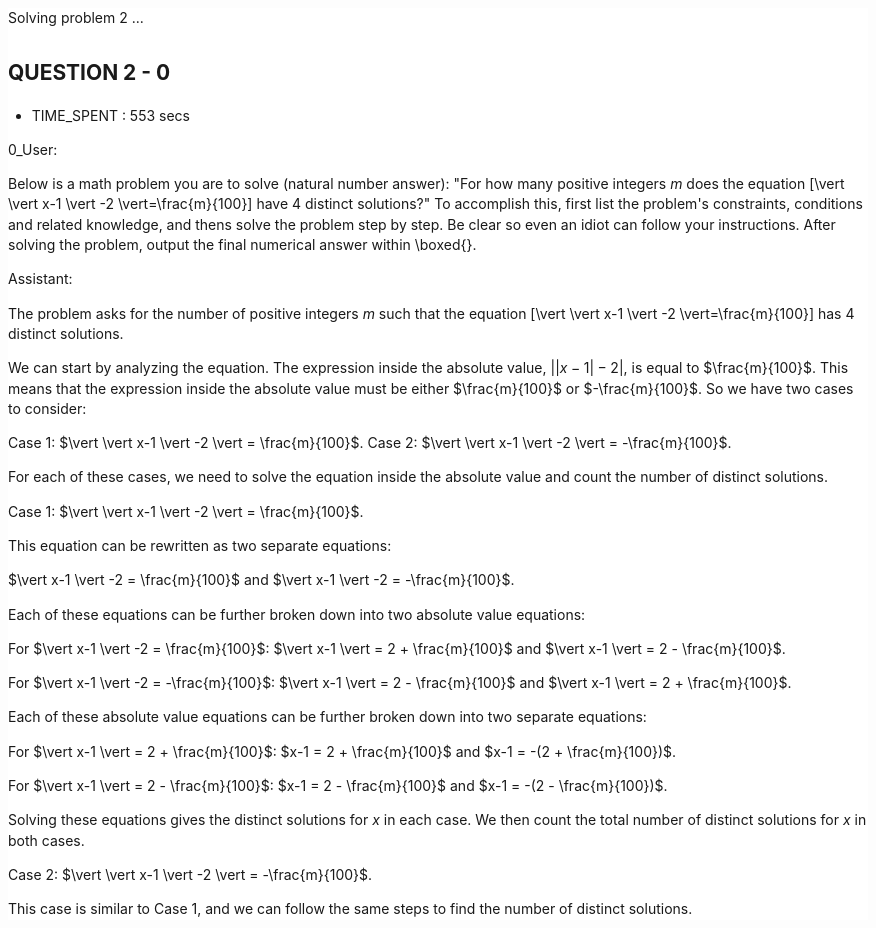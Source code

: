 Solving problem 2 ...



## QUESTION 2 - 0 
- TIME_SPENT : 553 secs

0_User:

Below is a math problem you are to solve (natural number answer):
"For how many positive integers $m$ does the equation \[\vert \vert x-1 \vert -2 \vert=\frac{m}{100}\] have $4$ distinct solutions?"
To accomplish this, first list the problem's constraints, conditions and related knowledge, and thens solve the problem step by step. Be clear so even an idiot can follow your instructions. After solving the problem, output the final numerical answer within \boxed{}.

Assistant:

 The problem asks for the number of positive integers $m$ such that the equation \[\vert \vert x-1 \vert -2 \vert=\frac{m}{100}\] has $4$ distinct solutions.

We can start by analyzing the equation. The expression inside the absolute value, $\vert \vert x-1 \vert -2 \vert$, is equal to $\frac{m}{100}$. This means that the expression inside the absolute value must be either $\frac{m}{100}$ or $-\frac{m}{100}$. So we have two cases to consider:

Case 1: $\vert \vert x-1 \vert -2 \vert = \frac{m}{100}$.
Case 2: $\vert \vert x-1 \vert -2 \vert = -\frac{m}{100}$.

For each of these cases, we need to solve the equation inside the absolute value and count the number of distinct solutions.

Case 1: $\vert \vert x-1 \vert -2 \vert = \frac{m}{100}$.

This equation can be rewritten as two separate equations:

$\vert x-1 \vert -2 = \frac{m}{100}$ and $\vert x-1 \vert -2 = -\frac{m}{100}$.

Each of these equations can be further broken down into two absolute value equations:

For $\vert x-1 \vert -2 = \frac{m}{100}$:
$\vert x-1 \vert = 2 + \frac{m}{100}$ and $\vert x-1 \vert = 2 - \frac{m}{100}$.

For $\vert x-1 \vert -2 = -\frac{m}{100}$:
$\vert x-1 \vert = 2 - \frac{m}{100}$ and $\vert x-1 \vert = 2 + \frac{m}{100}$.

Each of these absolute value equations can be further broken down into two separate equations:

For $\vert x-1 \vert = 2 + \frac{m}{100}$:
$x-1 = 2 + \frac{m}{100}$ and $x-1 = -(2 + \frac{m}{100})$.

For $\vert x-1 \vert = 2 - \frac{m}{100}$:
$x-1 = 2 - \frac{m}{100}$ and $x-1 = -(2 - \frac{m}{100})$.

Solving these equations gives the distinct solutions for $x$ in each case. We then count the total number of distinct solutions for $x$ in both cases.

Case 2: $\vert \vert x-1 \vert -2 \vert = -\frac{m}{100}$.

This case is similar to Case 1, and we can follow the same steps to find the number of distinct solutions.
